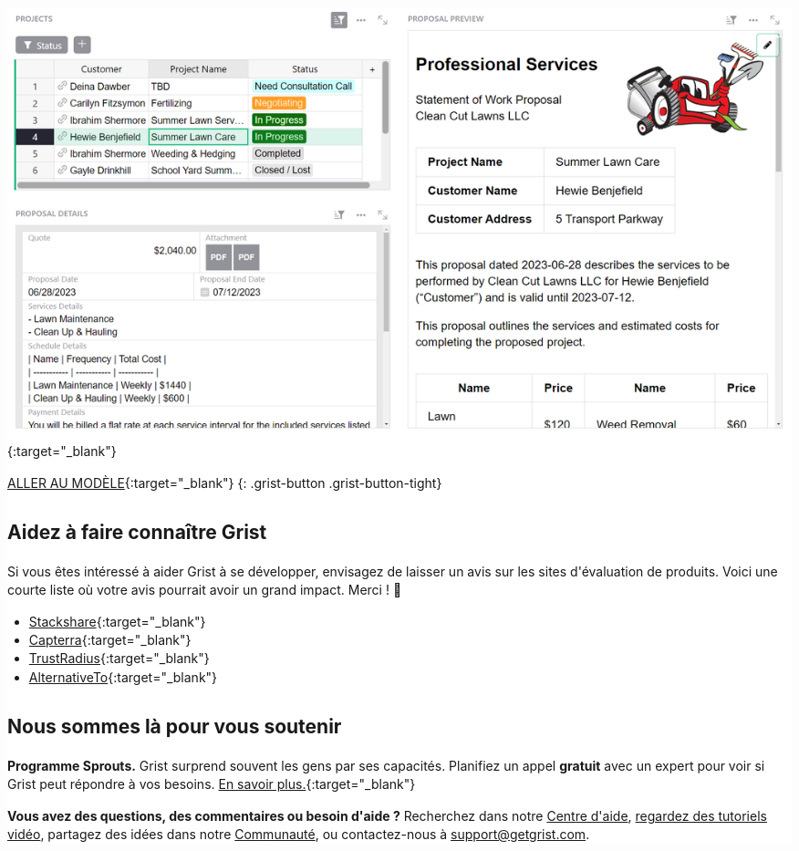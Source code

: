 [![Modèle de propositions & contrats](../images/newsletters/2023-08/proposals-contracts.png)](https://public.getgrist.com/nyPmvvea8c54/-Proposals-Contracts-Template){:target="\_blank"}

[ALLER AU MODÈLE](https://public.getgrist.com/nyPmvvea8c54/-Proposals-Contracts-Template){:target="\_blank"}
{: .grist-button .grist-button-tight}

## Aidez à faire connaître Grist
Si vous êtes intéressé à aider Grist à se développer, envisagez de laisser un avis sur les sites d'évaluation de produits. Voici une courte liste où votre avis pourrait avoir un grand impact. Merci ! 🙏

* [Stackshare](https://stackshare.io/getgrist){:target="\_blank"}
* [Capterra](https://www.capterra.com/p/232821/Grist/){:target="\_blank"}
* [TrustRadius](https://www.trustradius.com/products/grist/){:target="\_blank"}
* [AlternativeTo](https://alternativeto.net/software/grist/about/){:target="\_blank"}

## Nous sommes là pour vous soutenir

**Programme Sprouts.** Grist surprend souvent les gens par ses capacités. Planifiez un appel **gratuit** avec un expert pour voir si Grist peut répondre à vos besoins. [En savoir plus.](https://www.getgrist.com/sprouts-program/){:target="\_blank"}

**Vous avez des questions, des commentaires ou besoin d'aide ?** Recherchez dans notre [Centre d'aide](../index.md), [regardez des tutoriels vidéo](https://www.youtube.com/channel/UCx0ioQrrC-bIrkmZ7ZULr0g/playlists), partagez des idées dans notre [Communauté](https://community.getgrist.com), ou contactez-nous à <support@getgrist.com>.
